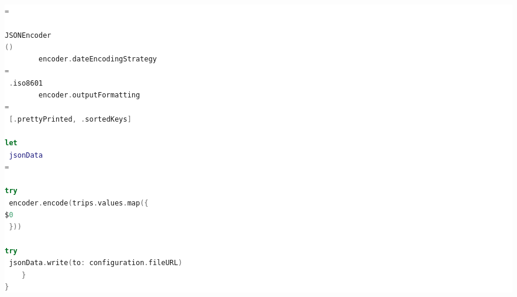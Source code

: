 ```swift
=
 
JSONEncoder
()
        encoder.dateEncodingStrategy 
=
 .iso8601
        encoder.outputFormatting 
=
 [.prettyPrinted, .sortedKeys]
        
let
 jsonData 
=
 
try
 encoder.encode(trips.values.map({ 
$0
 }))
        
try
 jsonData.write(to: configuration.fileURL)
    }
}
```

